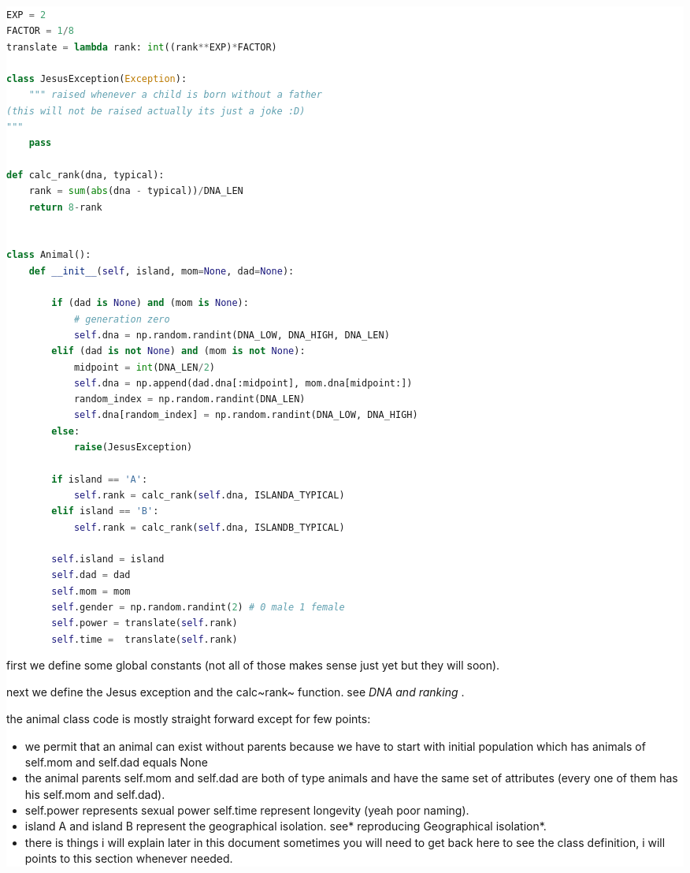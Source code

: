 ```python
EXP = 2
FACTOR = 1/8
translate = lambda rank: int((rank**EXP)*FACTOR)

class JesusException(Exception):
    """ raised whenever a child is born without a father 
(this will not be raised actually its just a joke :D)
"""
    pass

def calc_rank(dna, typical):
    rank = sum(abs(dna - typical))/DNA_LEN
    return 8-rank


class Animal():
    def __init__(self, island, mom=None, dad=None):

        if (dad is None) and (mom is None):
            # generation zero
            self.dna = np.random.randint(DNA_LOW, DNA_HIGH, DNA_LEN)
        elif (dad is not None) and (mom is not None):
            midpoint = int(DNA_LEN/2)
            self.dna = np.append(dad.dna[:midpoint], mom.dna[midpoint:])
            random_index = np.random.randint(DNA_LEN)
            self.dna[random_index] = np.random.randint(DNA_LOW, DNA_HIGH)
        else:
            raise(JesusException)

        if island == 'A':
            self.rank = calc_rank(self.dna, ISLANDA_TYPICAL)
        elif island == 'B':
            self.rank = calc_rank(self.dna, ISLANDB_TYPICAL)

        self.island = island
        self.dad = dad
        self.mom = mom
        self.gender = np.random.randint(2) # 0 male 1 female
        self.power = translate(self.rank)
        self.time =  translate(self.rank)

```

first we define some global constants (not all of those makes sense just
yet but they will soon).

next we define the Jesus exception and the calc~rank~ function. see *DNA
and ranking* .

the animal class code is mostly straight forward except for few points:

-   we permit that an animal can exist without parents because we have
    to start with initial population which has animals of self.mom and
    self.dad equals None
-   the animal parents self.mom and self.dad are both of type animals
    and have the same set of attributes (every one of them has his
    self.mom and self.dad).
-   self.power represents sexual power self.time represent longevity
    (yeah poor naming).
-   island A and island B represent the geographical isolation. see*
    reproducing Geographical isolation*.
-   there is things i will explain later in this document sometimes you
    will need to get back here to see the class definition, i will
    points to this section whenever needed.
